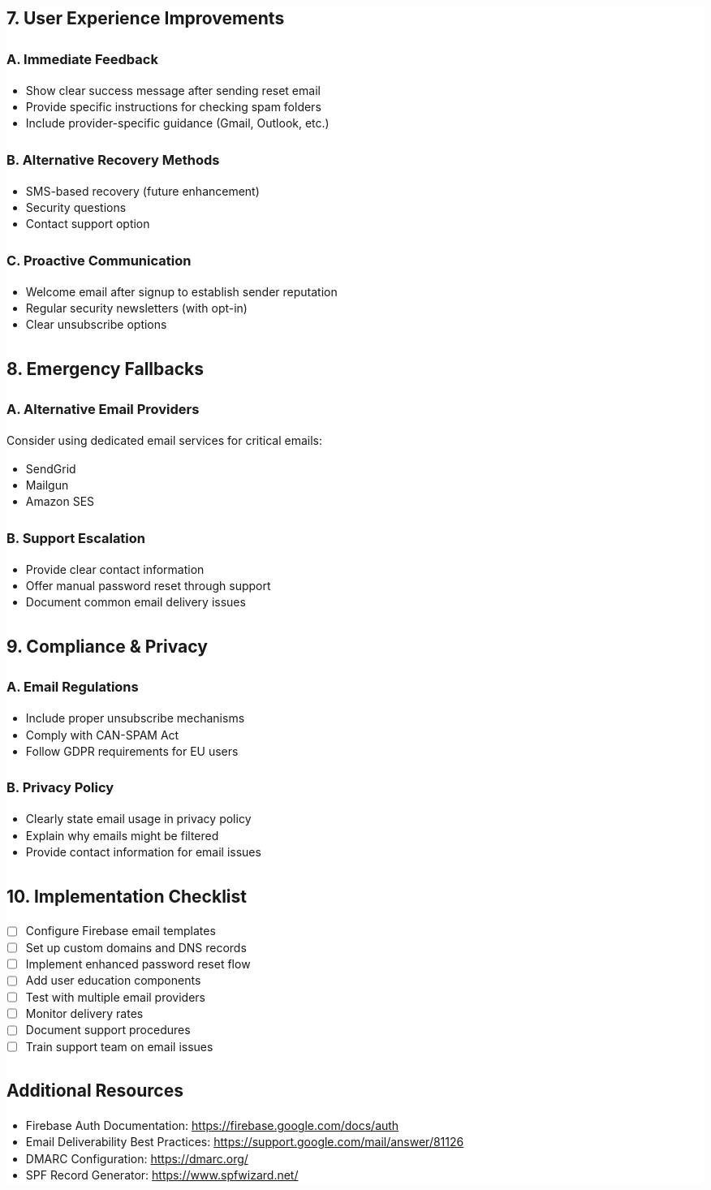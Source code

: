 ## 7. User Experience Improvements

### A. Immediate Feedback
- Show clear success message after sending reset email
- Provide specific instructions for checking spam folders
- Include provider-specific guidance (Gmail, Outlook, etc.)

### B. Alternative Recovery Methods
- SMS-based recovery (future enhancement)
- Security questions
- Contact support option

### C. Proactive Communication
- Welcome email after signup to establish sender reputation
- Regular security newsletters (with opt-in)
- Clear unsubscribe options

## 8. Emergency Fallbacks

### A. Alternative Email Providers
Consider using dedicated email services for critical emails:
- SendGrid
- Mailgun
- Amazon SES

### B. Support Escalation
- Provide clear contact information
- Offer manual password reset through support
- Document common email delivery issues

## 9. Compliance & Privacy

### A. Email Regulations
- Include proper unsubscribe mechanisms
- Comply with CAN-SPAM Act
- Follow GDPR requirements for EU users

### B. Privacy Policy
- Clearly state email usage in privacy policy
- Explain why emails might be filtered
- Provide contact information for email issues

## 10. Implementation Checklist

- [ ] Configure Firebase email templates
- [ ] Set up custom domains and DNS records
- [ ] Implement enhanced password reset flow
- [ ] Add user education components
- [ ] Test with multiple email providers
- [ ] Monitor delivery rates
- [ ] Document support procedures
- [ ] Train support team on email issues

## Additional Resources

- Firebase Auth Documentation: https://firebase.google.com/docs/auth
- Email Deliverability Best Practices: https://support.google.com/mail/answer/81126
- DMARC Configuration: https://dmarc.org/
- SPF Record Generator: https://www.spfwizard.net/
